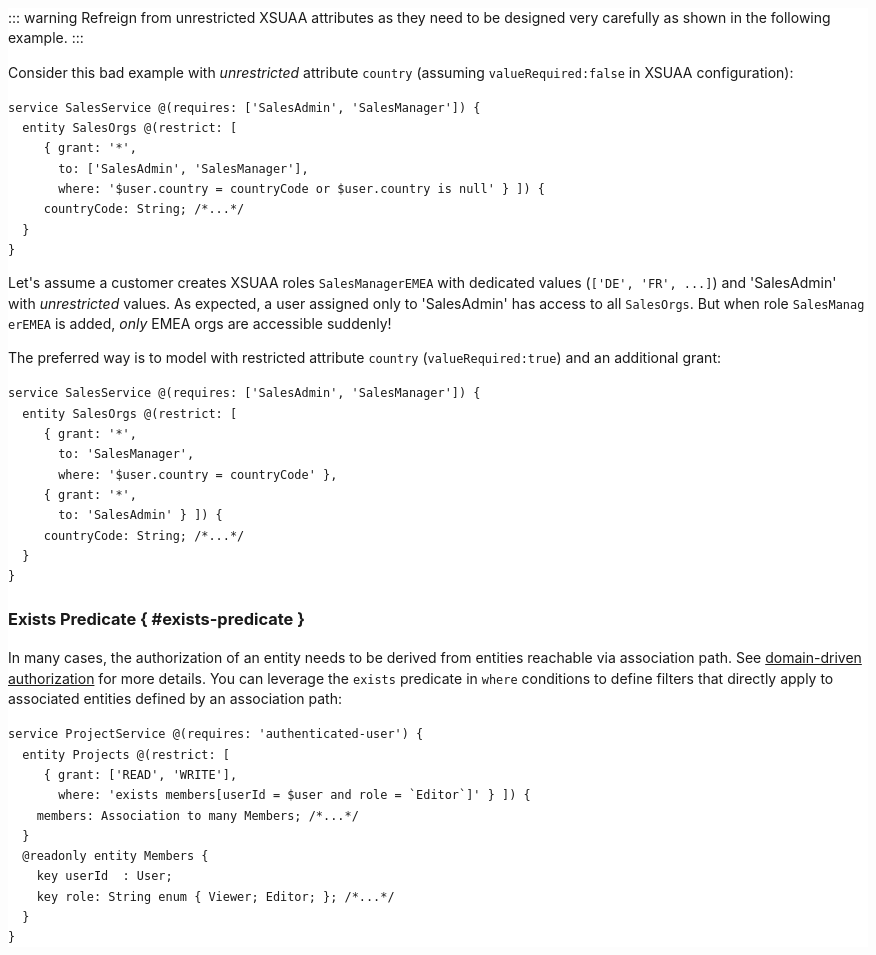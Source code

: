 ::: warning
Refreign from unrestricted XSUAA attributes as they need to be designed very carefully as shown in the following example.
:::

Consider this bad example with *unrestricted* attribute `country` (assuming `valueRequired:false` in XSUAA configuration):

```cds
service SalesService @(requires: ['SalesAdmin', 'SalesManager']) {
  entity SalesOrgs @(restrict: [
     { grant: '*',
       to: ['SalesAdmin', 'SalesManager'],
       where: '$user.country = countryCode or $user.country is null' } ]) {
     countryCode: String; /*...*/
  }
}
```
Let's assume a customer creates XSUAA roles `SalesManagerEMEA` with dedicated values (`['DE', 'FR', ...]`) and 'SalesAdmin' with *unrestricted* values.
As expected, a user assigned only to 'SalesAdmin' has access to all `SalesOrgs`. But when role `SalesManagerEMEA` is added, *only* EMEA orgs are accessible suddenly!

The preferred way is to model with restricted attribute `country` (`valueRequired:true`) and an additional grant:
```cds
service SalesService @(requires: ['SalesAdmin', 'SalesManager']) {
  entity SalesOrgs @(restrict: [
     { grant: '*',
       to: 'SalesManager',
       where: '$user.country = countryCode' },
     { grant: '*',
       to: 'SalesAdmin' } ]) {
     countryCode: String; /*...*/
  }
}
```



### Exists Predicate { #exists-predicate }

In many cases, the authorization of an entity needs to be derived from entities reachable via association path. See [domain-driven authorization](#domain-driven-authorization) for more details.
You can leverage the `exists` predicate in `where` conditions to define filters that directly apply to associated entities defined by an association path:

```cds
service ProjectService @(requires: 'authenticated-user') {
  entity Projects @(restrict: [
     { grant: ['READ', 'WRITE'],
       where: 'exists members[userId = $user and role = `Editor`]' } ]) {
    members: Association to many Members; /*...*/
  }
  @readonly entity Members {
    key userId  : User;
    key role: String enum { Viewer; Editor; }; /*...*/
  }
}
```
